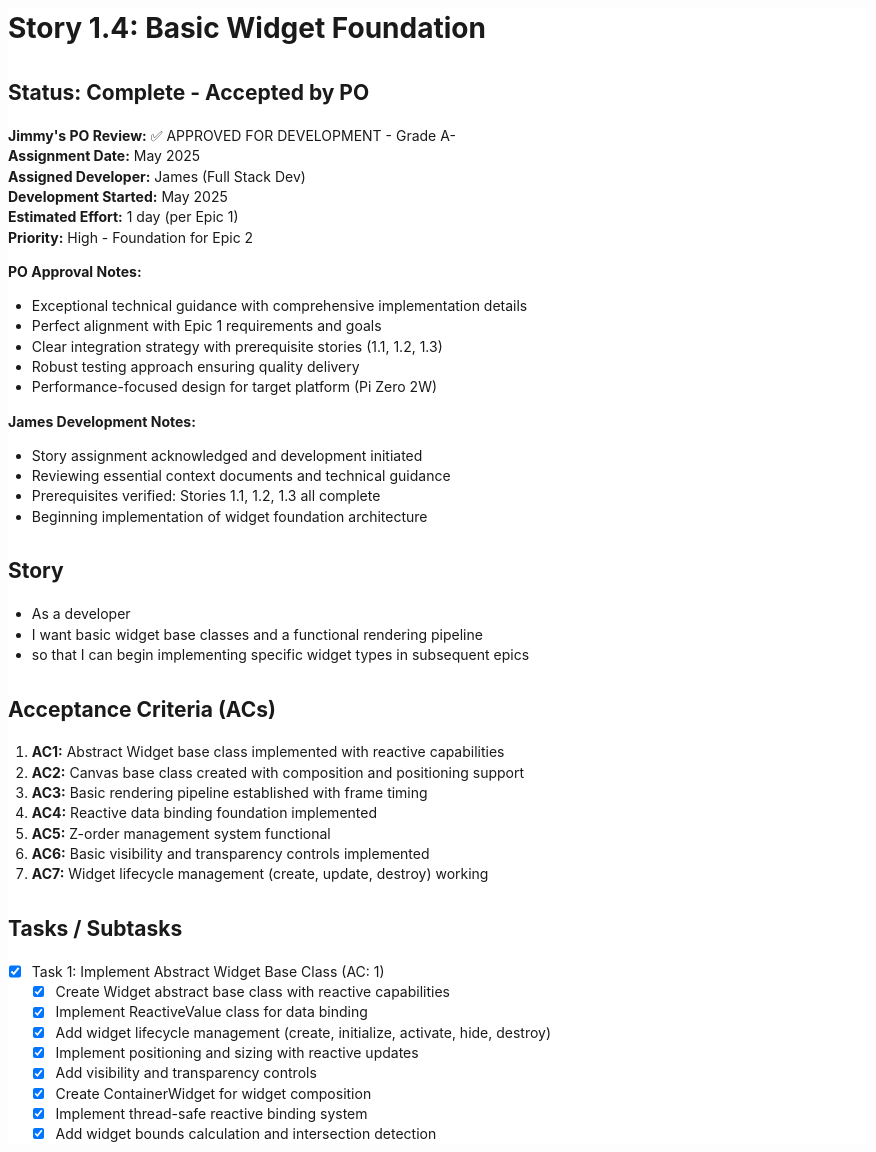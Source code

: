 # Story 1.4: Basic Widget Foundation

## Status: Complete - Accepted by PO

**Jimmy's PO Review:** ✅ APPROVED FOR DEVELOPMENT - Grade A-  
**Assignment Date:** May 2025  
**Assigned Developer:** James (Full Stack Dev)  
**Development Started:** May 2025  
**Estimated Effort:** 1 day (per Epic 1)  
**Priority:** High - Foundation for Epic 2

**PO Approval Notes:**
- Exceptional technical guidance with comprehensive implementation details
- Perfect alignment with Epic 1 requirements and goals
- Clear integration strategy with prerequisite stories (1.1, 1.2, 1.3)
- Robust testing approach ensuring quality delivery
- Performance-focused design for target platform (Pi Zero 2W)

**James Development Notes:**
- Story assignment acknowledged and development initiated
- Reviewing essential context documents and technical guidance
- Prerequisites verified: Stories 1.1, 1.2, 1.3 all complete
- Beginning implementation of widget foundation architecture

## Story

- As a developer
- I want basic widget base classes and a functional rendering pipeline
- so that I can begin implementing specific widget types in subsequent epics

## Acceptance Criteria (ACs)

1. **AC1:** Abstract Widget base class implemented with reactive capabilities
2. **AC2:** Canvas base class created with composition and positioning support
3. **AC3:** Basic rendering pipeline established with frame timing
4. **AC4:** Reactive data binding foundation implemented
5. **AC5:** Z-order management system functional
6. **AC6:** Basic visibility and transparency controls implemented
7. **AC7:** Widget lifecycle management (create, update, destroy) working

## Tasks / Subtasks

- [x] Task 1: Implement Abstract Widget Base Class (AC: 1)
  - [x] Create Widget abstract base class with reactive capabilities
  - [x] Implement ReactiveValue class for data binding
  - [x] Add widget lifecycle management (create, initialize, activate, hide, destroy)
  - [x] Implement positioning and sizing with reactive updates
  - [x] Add visibility and transparency controls
  - [x] Create ContainerWidget for widget composition
  - [x] Implement thread-safe reactive binding system
  - [x] Add widget bounds calculation and intersection detection
